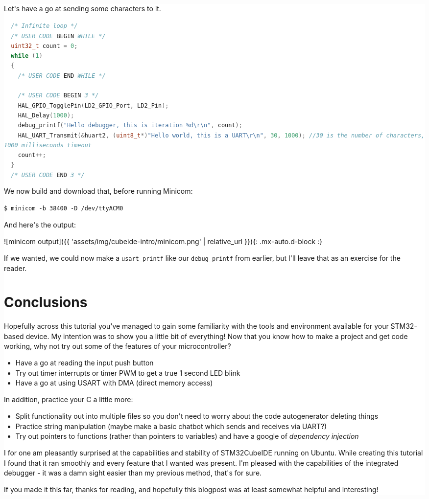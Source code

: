 Let's have a go at sending some characters to it.

```c
  /* Infinite loop */
  /* USER CODE BEGIN WHILE */
  uint32_t count = 0;
  while (1)
  {
    /* USER CODE END WHILE */

    /* USER CODE BEGIN 3 */
    HAL_GPIO_TogglePin(LD2_GPIO_Port, LD2_Pin);
    HAL_Delay(1000);
    debug_printf("Hello debugger, this is iteration %d\r\n", count);
    HAL_UART_Transmit(&huart2, (uint8_t*)"Hello world, this is a UART\r\n", 30, 1000); //30 is the number of characters, 1000 milliseconds timeout
    count++;
  }
  /* USER CODE END 3 */
```

We now build and download that, before running Minicom:

```
$ minicom -b 38400 -D /dev/ttyACM0
```

And here's the output:

![minicom output]({{ 'assets/img/cubeide-intro/minicom.png' | relative_url }}){: .mx-auto.d-block :}

If we wanted, we could now make a `usart_printf` like our `debug_printf` from earlier, but I'll leave that as an exercise for the reader.

# Conclusions

Hopefully across this tutorial you've managed to gain some familiarity with the tools and environment available for your STM32-based device.
My intention was to show you a little bit of everything! 
Now that you know how to make a project and get code working, why not try out some of the features of your microcontroller?
* Have a go at reading the input push button
* Try out timer interrupts or timer PWM to get a true 1 second LED blink
* Have a go at using USART with DMA (direct memory access)

In addition, practice your C a little more:
* Split functionality out into multiple files so you don't need to worry about the code autogenerator deleting things
* Practice string manipulation (maybe make a basic chatbot which sends and receives via UART?)
* Try out pointers to functions (rather than pointers to variables) and have a google of _dependency injection_

I for one am pleasantly surprised at the capabilities and stability of STM32CubeIDE running on Ubuntu. 
While creating this tutorial I found that it ran smoothly and every feature that I wanted was present. 
I'm pleased with the capabilities of the integrated debugger - it was a damn sight easier than my previous method, that's for sure.

If you made it this far, thanks for reading, and hopefully this blogpost was at least somewhat helpful and interesting!